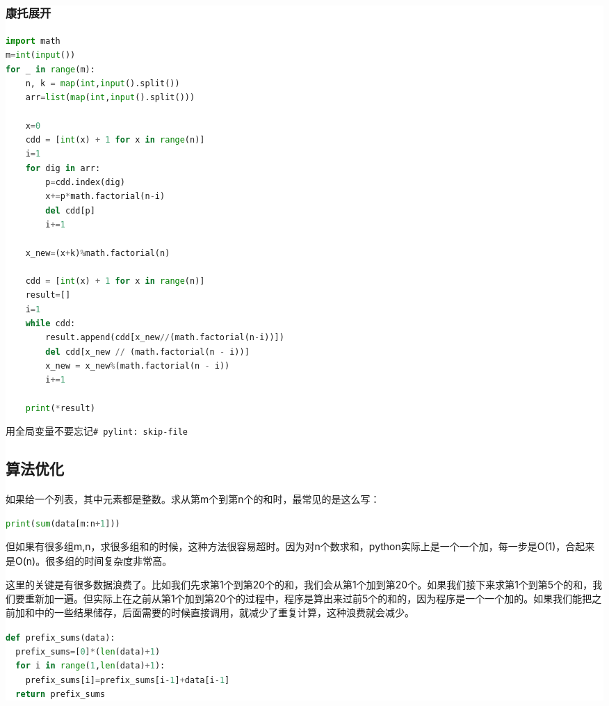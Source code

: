 ### 康托展开

```python
import math
m=int(input())
for _ in range(m):
    n, k = map(int,input().split())
    arr=list(map(int,input().split()))

    x=0
    cdd = [int(x) + 1 for x in range(n)]
    i=1
    for dig in arr:
        p=cdd.index(dig)
        x+=p*math.factorial(n-i)
        del cdd[p]
        i+=1

    x_new=(x+k)%math.factorial(n)

    cdd = [int(x) + 1 for x in range(n)]
    result=[]
    i=1
    while cdd:
        result.append(cdd[x_new//(math.factorial(n-i))])
        del cdd[x_new // (math.factorial(n - i))]
        x_new = x_new%(math.factorial(n - i))
        i+=1

    print(*result)
```

用全局变量不要忘记`# pylint: skip-file`

## 算法优化

如果给一个列表，其中元素都是整数。求从第m个到第n个的和时，最常见的是这么写：

```python
print(sum(data[m:n+1]))
```

但如果有很多组m,n，求很多组和的时候，这种方法很容易超时。因为对n个数求和，python实际上是一个一个加，每一步是O(1)，合起来是O(n)。很多组的时间复杂度非常高。

这里的关键是有很多数据浪费了。比如我们先求第1个到第20个的和，我们会从第1个加到第20个。如果我们接下来求第1个到第5个的和，我们要重新加一遍。但实际上在之前从第1个加到第20个的过程中，程序是算出来过前5个的和的，因为程序是一个一个加的。如果我们能把之前加和中的一些结果储存，后面需要的时候直接调用，就减少了重复计算，这种浪费就会减少。

```python
def prefix_sums(data):
  prefix_sums=[0]*(len(data)+1)
  for i in range(1,len(data)+1):
    prefix_sums[i]=prefix_sums[i-1]+data[i-1]
  return prefix_sums
```
